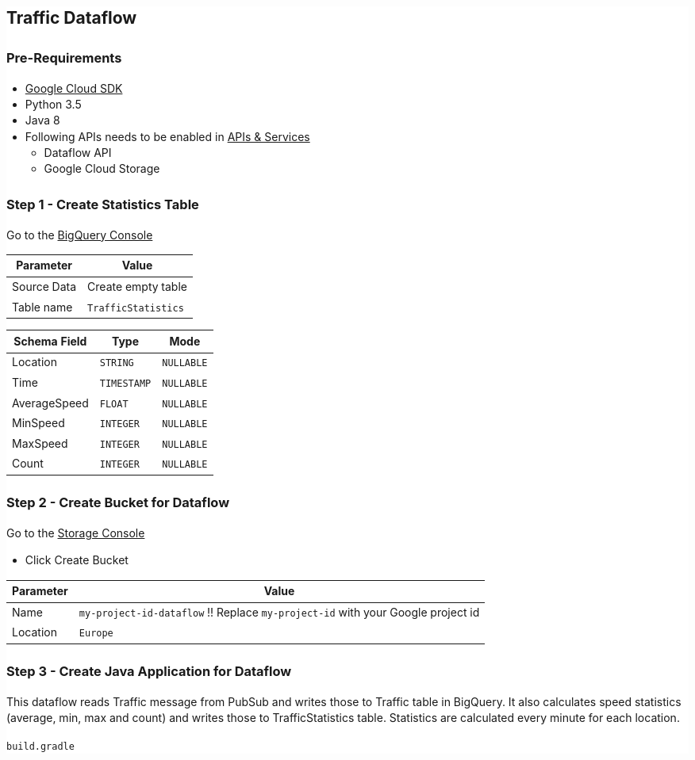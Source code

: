 ## Traffic Dataflow

### Pre-Requirements
- [Google Cloud SDK](https://cloud.google.com/sdk)
- Python 3.5
- Java 8
- Following APIs needs to be enabled in [APIs & Services](https://console.cloud.google.com/apis)
  - Dataflow API
  - Google Cloud Storage

### Step 1 - Create Statistics Table

Go to the [BigQuery Console](https://bigquery.cloud.google.com)

| Parameter    | Value               |
| ------------ | ------------------- |
| Source Data  | Create empty table  |
| Table name   | `TrafficStatistics` |

| Schema Field | Type        | Mode       |
| ------------ | ----------- | ---------- |
| Location     | `STRING`    | `NULLABLE` |
| Time         | `TIMESTAMP` | `NULLABLE` |
| AverageSpeed | `FLOAT`     | `NULLABLE` |
| MinSpeed     | `INTEGER`   | `NULLABLE` |
| MaxSpeed     | `INTEGER`   | `NULLABLE` |
| Count        | `INTEGER`   | `NULLABLE` |

### Step 2 - Create Bucket for Dataflow

Go to the [Storage Console](https://console.cloud.google.com/storage)

- Click Create Bucket

| Parameter | Value    |
| ----------| -------- |
| Name      | `my-project-id-dataflow` !! Replace `my-project-id` with your Google project id|
| Location  | `Europe` |

### Step 3 - Create Java Application for Dataflow

This dataflow reads Traffic message from PubSub and writes those to Traffic table in BigQuery. It also calculates speed statistics (average, min, max and count) and writes those to TrafficStatistics table. Statistics are calculated every minute for each location.

`build.gradle`
